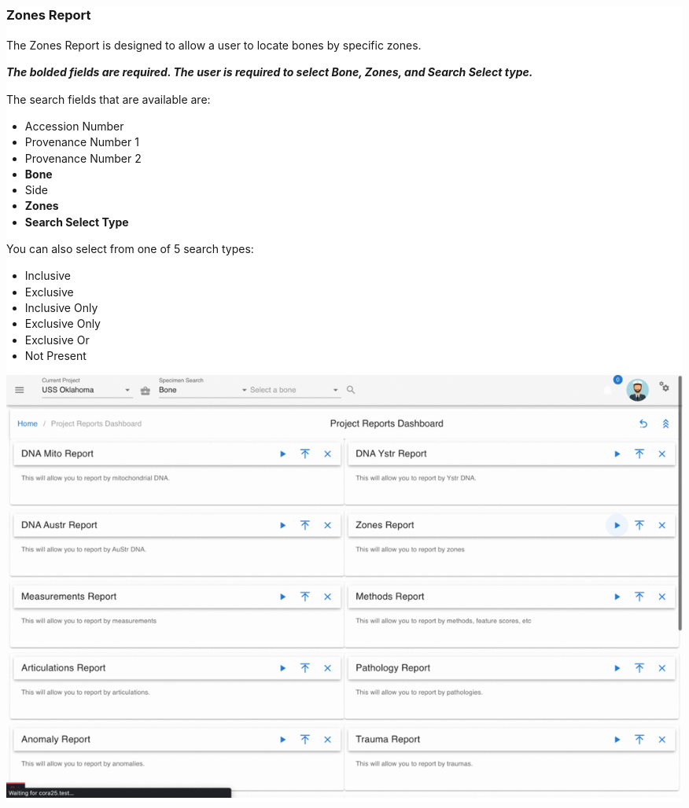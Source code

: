 ### Zones Report

The Zones Report is designed to allow a user to locate bones by specific zones. 

***The bolded fields are required. The user is required to select Bone, Zones, and Search Select type.***

The search fields that are available are: 

-   Accession Number
-   Provenance Number 1
-   Provenance Number 2
-   **Bone**
-   Side
-   **Zones**
-   **Search Select Type**

You can also select from one of 5 search types:

-   Inclusive
-   Exclusive
-   Inclusive Only
-   Exclusive Only
-   Exclusive Or
-   Not Present

![](media/ZoneReportGif.gif )

